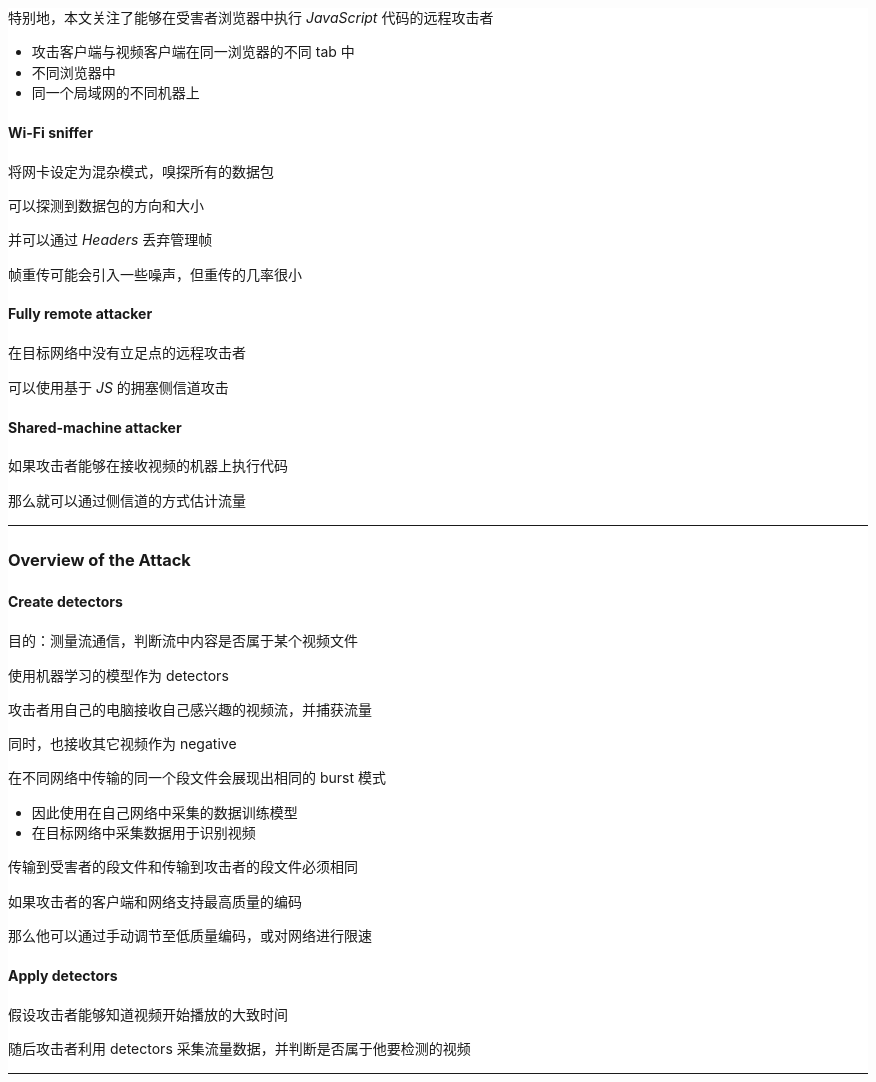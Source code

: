 特别地，本文关注了能够在受害者浏览器中执行 _JavaScript_ 代码的远程攻击者

* 攻击客户端与视频客户端在同一浏览器的不同 tab 中
* 不同浏览器中
* 同一个局域网的不同机器上

#### Wi-Fi sniffer

将网卡设定为混杂模式，嗅探所有的数据包

可以探测到数据包的方向和大小

并可以通过 _Headers_ 丢弃管理帧

帧重传可能会引入一些噪声，但重传的几率很小

#### Fully remote attacker

在目标网络中没有立足点的远程攻击者

可以使用基于 _JS_ 的拥塞侧信道攻击

#### Shared-machine attacker

如果攻击者能够在接收视频的机器上执行代码

那么就可以通过侧信道的方式估计流量

---

### Overview of the Attack

#### Create detectors

目的：测量流通信，判断流中内容是否属于某个视频文件

使用机器学习的模型作为 detectors

攻击者用自己的电脑接收自己感兴趣的视频流，并捕获流量

同时，也接收其它视频作为 negative

在不同网络中传输的同一个段文件会展现出相同的 burst 模式

* 因此使用在自己网络中采集的数据训练模型
* 在目标网络中采集数据用于识别视频

传输到受害者的段文件和传输到攻击者的段文件必须相同

如果攻击者的客户端和网络支持最高质量的编码

那么他可以通过手动调节至低质量编码，或对网络进行限速

#### Apply detectors

假设攻击者能够知道视频开始播放的大致时间

随后攻击者利用 detectors 采集流量数据，并判断是否属于他要检测的视频

---
